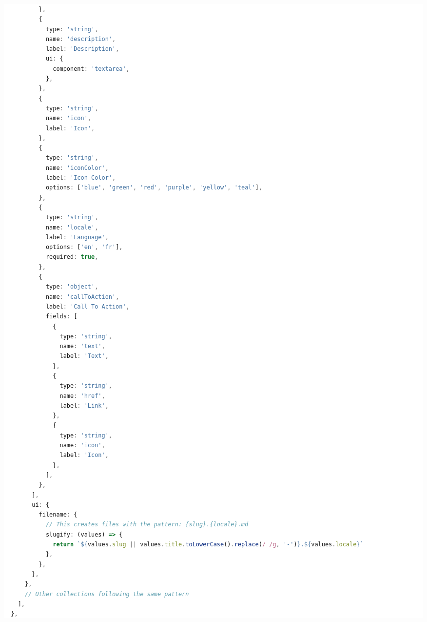 ```typescript
          },
          {
            type: 'string',
            name: 'description',
            label: 'Description',
            ui: {
              component: 'textarea',
            },
          },
          {
            type: 'string',
            name: 'icon',
            label: 'Icon',
          },
          {
            type: 'string',
            name: 'iconColor',
            label: 'Icon Color',
            options: ['blue', 'green', 'red', 'purple', 'yellow', 'teal'],
          },
          {
            type: 'string',
            name: 'locale',
            label: 'Language',
            options: ['en', 'fr'],
            required: true,
          },
          {
            type: 'object',
            name: 'callToAction',
            label: 'Call To Action',
            fields: [
              {
                type: 'string',
                name: 'text',
                label: 'Text',
              },
              {
                type: 'string',
                name: 'href',
                label: 'Link',
              },
              {
                type: 'string',
                name: 'icon',
                label: 'Icon',
              },
            ],
          },
        ],
        ui: {
          filename: {
            // This creates files with the pattern: {slug}.{locale}.md
            slugify: (values) => {
              return `${values.slug || values.title.toLowerCase().replace(/ /g, '-')}.${values.locale}`
            },
          },
        },
      },
      // Other collections following the same pattern
    ],
  },
```